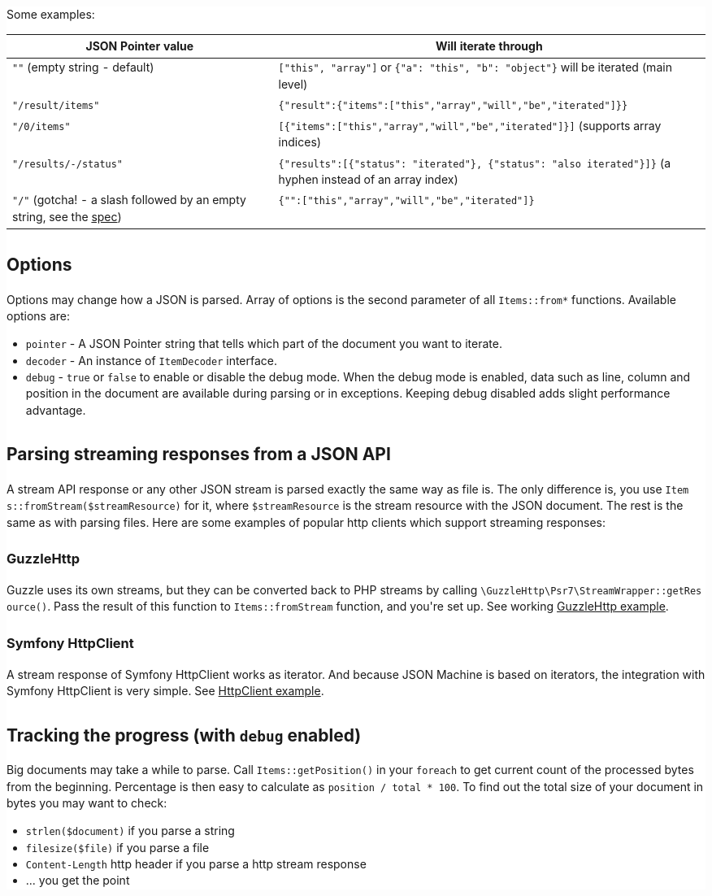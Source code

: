 Some examples:

| JSON Pointer value    | Will iterate through                                                                                        |
|-----------------------|-------------------------------------------------------------------------------------------------------------|
| `""` (empty string - default) | `["this", "array"]` or `{"a": "this", "b": "object"}` will be iterated (main level)              |
| `"/result/items"`     | `{"result":{"items":["this","array","will","be","iterated"]}}`                                           |
| `"/0/items"`          | `[{"items":["this","array","will","be","iterated"]}]` (supports array indices)                           |
| `"/results/-/status"` | `{"results":[{"status": "iterated"}, {"status": "also iterated"}]}` (a hyphen instead of an array index) |
| `"/"` (gotcha! - a slash followed by an empty string, see the [spec](https://tools.ietf.org/html/rfc6901#section-5)) | `{"":["this","array","will","be","iterated"]}` |


<a name="options"></a>
## Options
Options may change how a JSON is parsed. Array of options is the second parameter of all `Items::from*` functions.
Available options are:
- `pointer` - A JSON Pointer string that tells which part of the document you want to iterate.
- `decoder` - An instance of `ItemDecoder` interface.
- `debug` - `true` or `false` to enable or disable the debug mode. When the debug mode is enabled, data such as line,
column and position in the document are available during parsing or in exceptions. Keeping debug disabled adds slight
performance advantage.

<a name="parsing-json-stream-api-responses"></a>
## Parsing streaming responses from a JSON API
A stream API response or any other JSON stream is parsed exactly the same way as file is. The only difference
is, you use `Items::fromStream($streamResource)` for it, where `$streamResource` is the stream
resource with the JSON document. The rest is the same as with parsing files. Here are some examples of
popular http clients which support streaming responses:

<a name="guzzlehttp"></a>
### GuzzleHttp
Guzzle uses its own streams, but they can be converted back to PHP streams by calling
`\GuzzleHttp\Psr7\StreamWrapper::getResource()`. Pass the result of this function to
`Items::fromStream` function, and you're set up. See working
[GuzzleHttp example](src/examples/guzzleHttp.php).

<a name="symfony-httpclient"></a>
### Symfony HttpClient
A stream response of Symfony HttpClient works as iterator. And because JSON Machine is
based on iterators, the integration with Symfony HttpClient is very simple. See
[HttpClient example](src/examples/symfonyHttpClient.php).


<a name="tracking-parsing-progress"></a>
## Tracking the progress (with `debug` enabled)
Big documents may take a while to parse. Call `Items::getPosition()` in your `foreach` to get current
count of the processed bytes from the beginning. Percentage is then easy to calculate as `position / total * 100`.
To find out the total size of your document in bytes you may want to check:
- `strlen($document)` if you parse a string
- `filesize($file)` if you parse a file
- `Content-Length` http header if you parse a http stream response
- ... you get the point
